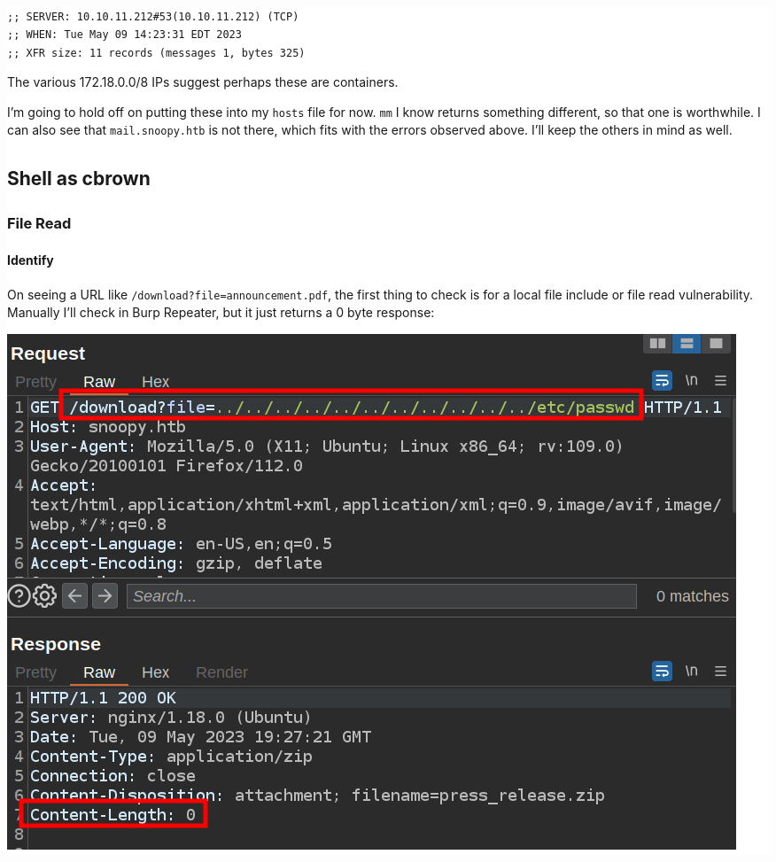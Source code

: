     ;; SERVER: 10.10.11.212#53(10.10.11.212) (TCP)
    ;; WHEN: Tue May 09 14:23:31 EDT 2023
    ;; XFR size: 11 records (messages 1, bytes 325)
    

The various 172.18.0.0/8 IPs suggest perhaps these are containers.

I’m going to hold off on putting these into my `hosts` file for now. `mm` I
know returns something different, so that one is worthwhile. I can also see
that `mail.snoopy.htb` is not there, which fits with the errors observed
above. I’ll keep the others in mind as well.

## Shell as cbrown

### File Read

#### Identify

On seeing a URL like `/download?file=announcement.pdf`, the first thing to
check is for a local file include or file read vulnerability. Manually I’ll
check in Burp Repeater, but it just returns a 0 byte response:

![image-20230509152805795](../img/image-20230509152805795.png)
